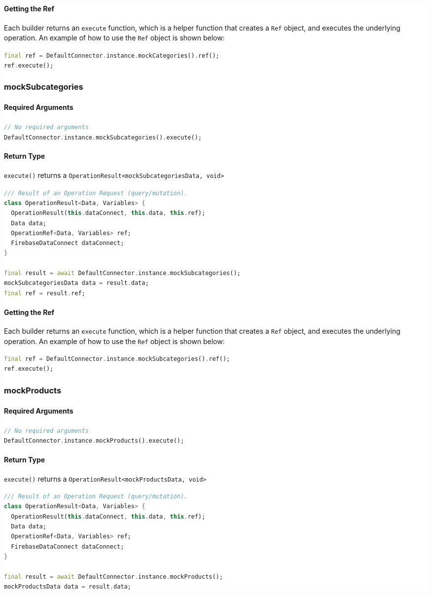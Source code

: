 #### Getting the Ref
Each builder returns an `execute` function, which is a helper function that creates a `Ref` object, and executes the underlying operation.
An example of how to use the `Ref` object is shown below:
```dart
final ref = DefaultConnector.instance.mockCategories().ref();
ref.execute();
```


### mockSubcategories
#### Required Arguments
```dart
// No required arguments
DefaultConnector.instance.mockSubcategories().execute();
```



#### Return Type
`execute()` returns a `OperationResult<mockSubcategoriesData, void>`
```dart
/// Result of an Operation Request (query/mutation).
class OperationResult<Data, Variables> {
  OperationResult(this.dataConnect, this.data, this.ref);
  Data data;
  OperationRef<Data, Variables> ref;
  FirebaseDataConnect dataConnect;
}

final result = await DefaultConnector.instance.mockSubcategories();
mockSubcategoriesData data = result.data;
final ref = result.ref;
```

#### Getting the Ref
Each builder returns an `execute` function, which is a helper function that creates a `Ref` object, and executes the underlying operation.
An example of how to use the `Ref` object is shown below:
```dart
final ref = DefaultConnector.instance.mockSubcategories().ref();
ref.execute();
```


### mockProducts
#### Required Arguments
```dart
// No required arguments
DefaultConnector.instance.mockProducts().execute();
```



#### Return Type
`execute()` returns a `OperationResult<mockProductsData, void>`
```dart
/// Result of an Operation Request (query/mutation).
class OperationResult<Data, Variables> {
  OperationResult(this.dataConnect, this.data, this.ref);
  Data data;
  OperationRef<Data, Variables> ref;
  FirebaseDataConnect dataConnect;
}

final result = await DefaultConnector.instance.mockProducts();
mockProductsData data = result.data;
```